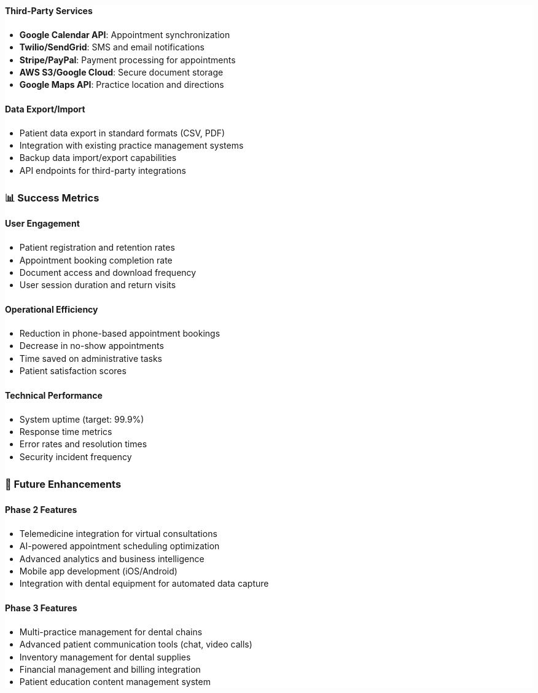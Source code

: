 #### **Third-Party Services**
- **Google Calendar API**: Appointment synchronization
- **Twilio/SendGrid**: SMS and email notifications
- **Stripe/PayPal**: Payment processing for appointments
- **AWS S3/Google Cloud**: Secure document storage
- **Google Maps API**: Practice location and directions

#### **Data Export/Import**
- Patient data export in standard formats (CSV, PDF)
- Integration with existing practice management systems
- Backup data import/export capabilities
- API endpoints for third-party integrations

### 📊 Success Metrics

#### **User Engagement**
- Patient registration and retention rates
- Appointment booking completion rate
- Document access and download frequency
- User session duration and return visits

#### **Operational Efficiency**
- Reduction in phone-based appointment bookings
- Decrease in no-show appointments
- Time saved on administrative tasks
- Patient satisfaction scores

#### **Technical Performance**
- System uptime (target: 99.9%)
- Response time metrics
- Error rates and resolution times
- Security incident frequency

### 🚀 Future Enhancements

#### **Phase 2 Features**
- Telemedicine integration for virtual consultations
- AI-powered appointment scheduling optimization
- Advanced analytics and business intelligence
- Mobile app development (iOS/Android)
- Integration with dental equipment for automated data capture

#### **Phase 3 Features**
- Multi-practice management for dental chains
- Advanced patient communication tools (chat, video calls)
- Inventory management for dental supplies
- Financial management and billing integration
- Patient education content management system
